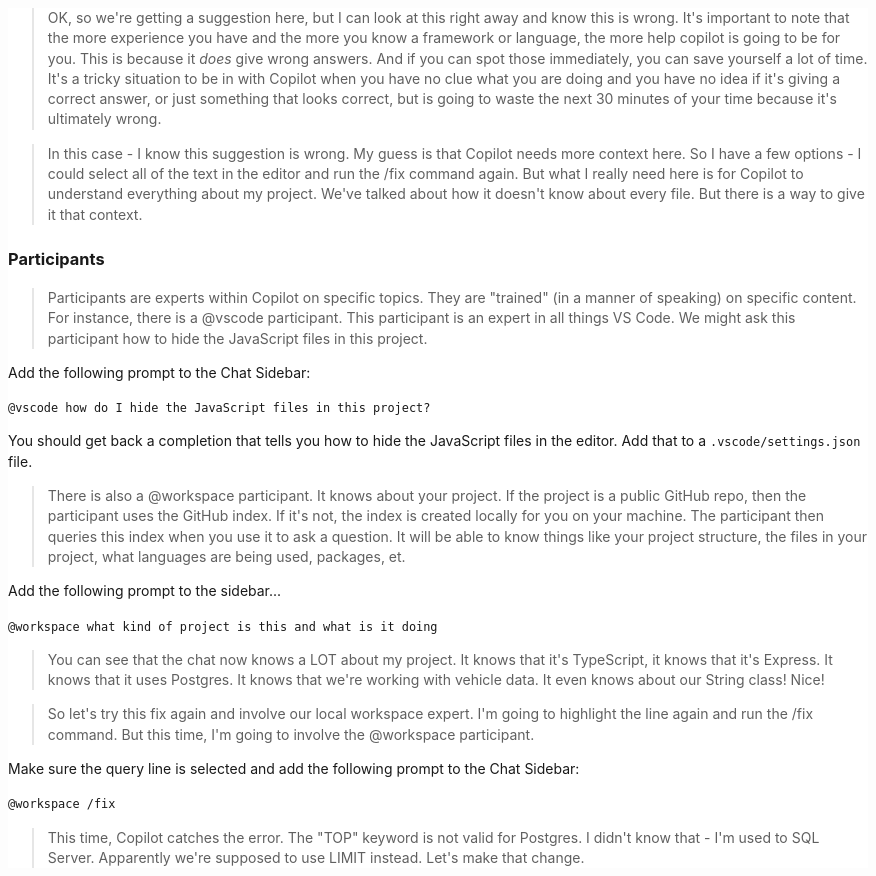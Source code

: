 > OK, so we're getting a suggestion here, but I can look at this right away and know this is wrong. It's important to note that the more experience you have and the more you know a framework or language, the more help copilot is going to be for you. This is because it _does_ give wrong answers. And if you can spot those immediately, you can save yourself a lot of time. It's a tricky situation to be in with Copilot when you have no clue what you are doing and you have no idea if it's giving a correct answer, or just something that looks correct, but is going to waste the next 30 minutes of your time because it's ultimately wrong.

> In this case - I know this suggestion is wrong. My guess is that Copilot needs more context here. So I have a few options - I could select all of the text in the editor and run the /fix command again. But what I really need here is for Copilot to understand everything about my project. We've talked about how it doesn't know about every file. But there is a way to give it that context.

### Participants

> Participants are experts within Copilot on specific topics. They are "trained" (in a manner of speaking) on specific content. For instance, there is a @vscode participant. This participant is an expert in all things VS Code. We might ask this participant how to hide the JavaScript files in this project.

Add the following prompt to the Chat Sidebar:

```text
@vscode how do I hide the JavaScript files in this project?
```

You should get back a completion that tells you how to hide the JavaScript files in the editor. Add that to a `.vscode/settings.json` file.

> There is also a @workspace participant. It knows about your project. If the project is a public GitHub repo, then the participant uses the GitHub index. If it's not, the index is created locally for you on your machine. The participant then queries this index when you use it to ask a question. It will be able to know things like your project structure, the files in your project, what languages are being used, packages, et. 

Add the following prompt to the sidebar...

```text
@workspace what kind of project is this and what is it doing
```

> You can see that the chat now knows a LOT about my project. It knows that it's TypeScript, it knows that it's Express. It knows that it uses Postgres. It knows that we're working with vehicle data. It even knows about our String class! Nice!

> So let's try this fix again and involve our local workspace expert. I'm going to highlight the line again and run the /fix command. But this time, I'm going to involve the @workspace participant.

Make sure the query line is selected and add the following prompt to the Chat Sidebar:

```text
@workspace /fix
```

> This time, Copilot catches the error. The "TOP" keyword is not valid for Postgres. I didn't know that - I'm used to SQL Server. Apparently we're supposed to use LIMIT instead. Let's make that change. 
